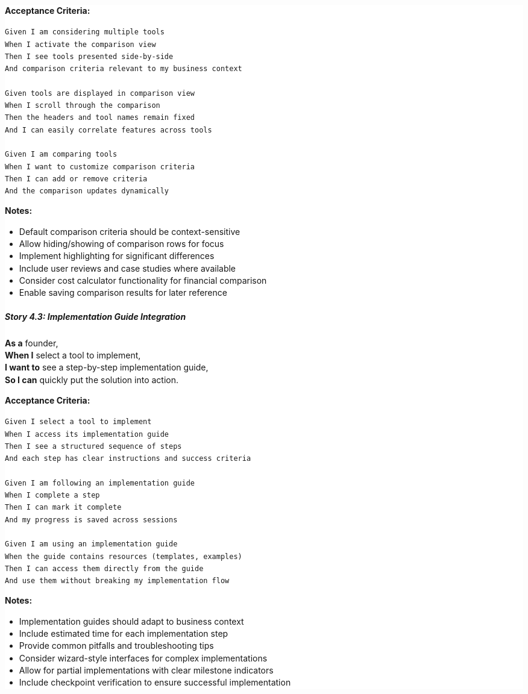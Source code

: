 **Acceptance Criteria:**
```gherkin
Given I am considering multiple tools
When I activate the comparison view
Then I see tools presented side-by-side
And comparison criteria relevant to my business context

Given tools are displayed in comparison view
When I scroll through the comparison
Then the headers and tool names remain fixed
And I can easily correlate features across tools

Given I am comparing tools
When I want to customize comparison criteria
Then I can add or remove criteria
And the comparison updates dynamically
```

**Notes:**
- Default comparison criteria should be context-sensitive
- Allow hiding/showing of comparison rows for focus
- Implement highlighting for significant differences
- Include user reviews and case studies where available
- Consider cost calculator functionality for financial comparison
- Enable saving comparison results for later reference

##### Story 4.3: Implementation Guide Integration

**As a** founder,  
**When I** select a tool to implement,  
**I want to** see a step-by-step implementation guide,  
**So I can** quickly put the solution into action.

**Acceptance Criteria:**
```gherkin
Given I select a tool to implement
When I access its implementation guide
Then I see a structured sequence of steps
And each step has clear instructions and success criteria

Given I am following an implementation guide
When I complete a step
Then I can mark it complete
And my progress is saved across sessions

Given I am using an implementation guide
When the guide contains resources (templates, examples)
Then I can access them directly from the guide
And use them without breaking my implementation flow
```

**Notes:**
- Implementation guides should adapt to business context
- Include estimated time for each implementation step
- Provide common pitfalls and troubleshooting tips
- Consider wizard-style interfaces for complex implementations
- Allow for partial implementations with clear milestone indicators
- Include checkpoint verification to ensure successful implementation
